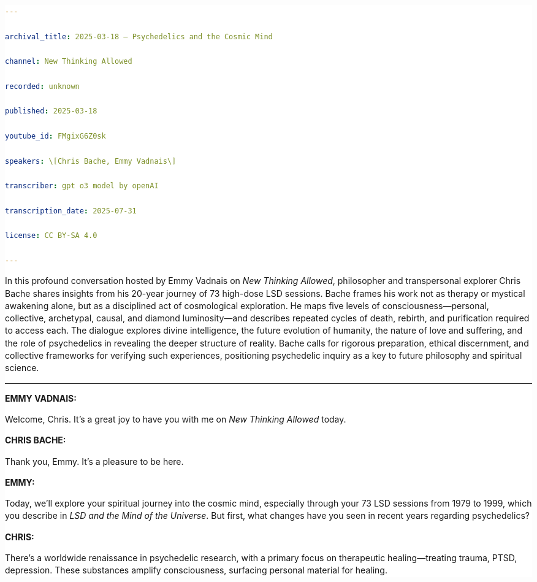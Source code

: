 ```yaml
---

archival_title: 2025-03-18 – Psychedelics and the Cosmic Mind

channel: New Thinking Allowed

recorded: unknown

published: 2025-03-18

youtube_id: FMgixG6Z0sk

speakers: \[Chris Bache, Emmy Vadnais\]

transcriber: gpt o3 model by openAI

transcription_date: 2025-07-31

license: CC BY-SA 4.0

---
```


In this profound conversation hosted by Emmy Vadnais on *New Thinking Allowed*, philosopher and transpersonal explorer Chris Bache shares insights from his 20-year journey of 73 high-dose LSD sessions. Bache frames his work not as therapy or mystical awakening alone, but as a disciplined act of cosmological exploration. He maps five levels of consciousness—personal, collective, archetypal, causal, and diamond luminosity—and describes repeated cycles of death, rebirth, and purification required to access each. The dialogue explores divine intelligence, the future evolution of humanity, the nature of love and suffering, and the role of psychedelics in revealing the deeper structure of reality. Bache calls for rigorous preparation, ethical discernment, and collective frameworks for verifying such experiences, positioning psychedelic inquiry as a key to future philosophy and spiritual science.

---

**EMMY VADNAIS:**

Welcome, Chris. It’s a great joy to have you with me on *New Thinking Allowed* today.

**CHRIS BACHE:**

Thank you, Emmy. It’s a pleasure to be here.

**EMMY:**

Today, we’ll explore your spiritual journey into the cosmic mind, especially through your 73 LSD sessions from 1979 to 1999, which you describe in *LSD and the Mind of the Universe*. But first, what changes have you seen in recent years regarding psychedelics?

**CHRIS:**

There’s a worldwide renaissance in psychedelic research, with a primary focus on therapeutic healing—treating trauma, PTSD, depression. These substances amplify consciousness, surfacing personal material for healing.
